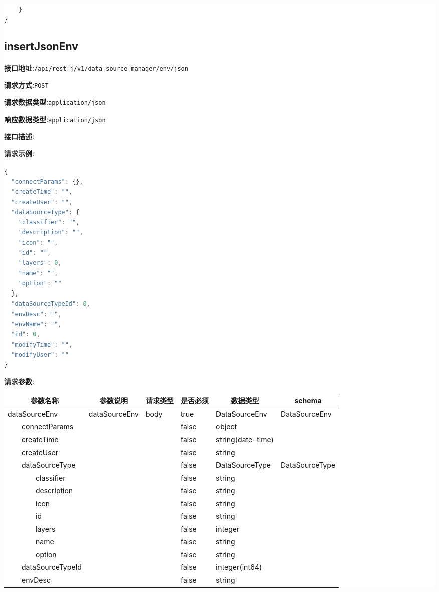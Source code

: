 ```javascript
    }
}
```
## insertJsonEnv
**接口地址**:`/api/rest_j/v1/data-source-manager/env/json`

**请求方式**:`POST`

**请求数据类型**:`application/json`

**响应数据类型**:`application/json`

**接口描述**:

**请求示例**:
```javascript
{
  "connectParams": {},
  "createTime": "",
  "createUser": "",
  "dataSourceType": {
    "classifier": "",
    "description": "",
    "icon": "",
    "id": "",
    "layers": 0,
    "name": "",
    "option": ""
  },
  "dataSourceTypeId": 0,
  "envDesc": "",
  "envName": "",
  "id": 0,
  "modifyTime": "",
  "modifyUser": ""
}
```

**请求参数**:

| 参数名称 | 参数说明 | 请求类型    | 是否必须 | 数据类型 | schema |
| -------- | -------- | ----- | -------- | -------- | ------ |
|dataSourceEnv|dataSourceEnv|body|true|DataSourceEnv|DataSourceEnv|
|&emsp;&emsp;connectParams|||false|object||
|&emsp;&emsp;createTime|||false|string(date-time)||
|&emsp;&emsp;createUser|||false|string||
|&emsp;&emsp;dataSourceType|||false|DataSourceType|DataSourceType|
|&emsp;&emsp;&emsp;&emsp;classifier|||false|string||
|&emsp;&emsp;&emsp;&emsp;description|||false|string||
|&emsp;&emsp;&emsp;&emsp;icon|||false|string||
|&emsp;&emsp;&emsp;&emsp;id|||false|string||
|&emsp;&emsp;&emsp;&emsp;layers|||false|integer||
|&emsp;&emsp;&emsp;&emsp;name|||false|string||
|&emsp;&emsp;&emsp;&emsp;option|||false|string||
|&emsp;&emsp;dataSourceTypeId|||false|integer(int64)||
|&emsp;&emsp;envDesc|||false|string||